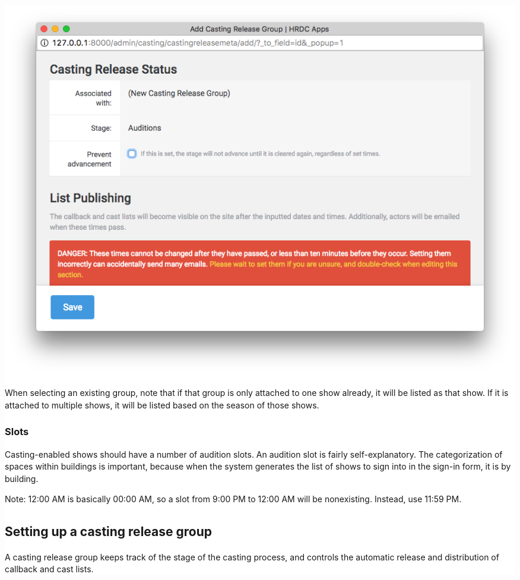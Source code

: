 ![New Casting Release Group](images/04.png)

When selecting an existing group, note that if that group is only attached to
one show already, it will be listed as that show. If it is attached to multiple
shows, it will be listed based on the season of those shows.

### Slots

Casting-enabled shows should have a number of audition slots. An audition slot
is fairly self-explanatory. The categorization of spaces within buildings is
important, because when the system generates the list of shows to sign into
in the sign-in form, it is by building.

Note: 12:00 AM is basically 00:00 AM, so a slot from 9:00 PM to 12:00 AM
will be nonexisting. Instead, use 11:59 PM.

## Setting up a casting release group

A casting release group keeps track of the stage of the casting process, and
controls the automatic release and distribution of callback and cast lists.

